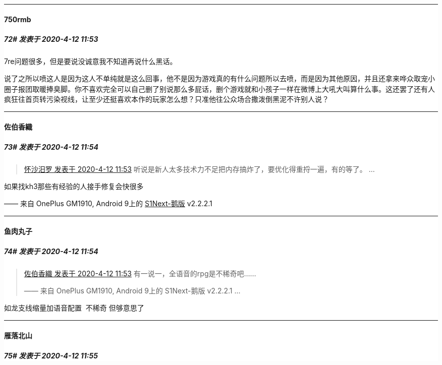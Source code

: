 





*****

####  750rmb  
##### 72#       发表于 2020-4-12 11:53




7re问题很多，但是要说没诚意我不知道再说什么黑话。

说了之所以喷这人是因为这人不单纯就是这么回事，他不是因为游戏真的有什么问题所以去喷，而是因为其他原因，并且还拿来哗众取宠小圈子报团取暖捧臭脚。你不喜欢完全可以自己删了别说那么多屁话，删个游戏就和小孩子一样在微博上大吼大叫算什么事。这还罢了还有人疯狂往首页转污染视线，让至少还挺喜欢本作的玩家怎么想？只准他往公众场合撒泼倒黑泥不许别人说？







*****

####  佐伯香織  
##### 73#       发表于 2020-4-12 11:54



<blockquote><a href="httphttps://bbs.saraba1st.com/2b/forum.php?mod=redirect&amp;goto=findpost&amp;pid=47053818&amp;ptid=1923709" target="_blank">怀沙汨罗 发表于 2020-4-12 11:53</a>
听说是新人太多技术力不足把内存搞炸了，要优化得重捋一遍，有的等了。 ...</blockquote>
如果找kh3那些有经验的人接手修复会快很多

—— 来自 OnePlus GM1910, Android 9上的 [S1Next-鹅版](https://github.com/ykrank/S1-Next/releases) v2.2.2.1







*****

####  鱼肉丸子  
##### 74#       发表于 2020-4-12 11:54



<blockquote><a href="httphttps://bbs.saraba1st.com/2b/forum.php?mod=redirect&amp;goto=findpost&amp;pid=47053814&amp;ptid=1923709" target="_blank">佐伯香織 发表于 2020-4-12 11:53</a>
有一说一，全语音的rpg是不稀奇吧……

—— 来自 OnePlus GM1910, Android 9上的 S1Next-鹅版 v2.2.2.1 ...</blockquote>
如龙支线缩量加语音配置  不稀奇 但够意思了







*****

####  雁落北山  
##### 75#       发表于 2020-4-12 11:55
